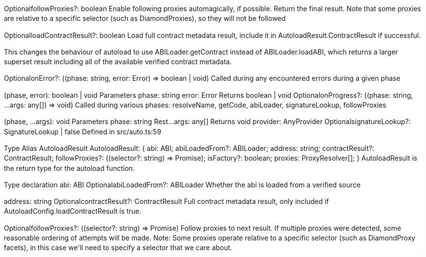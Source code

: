 OptionalfollowProxies?: boolean
Enable following proxies automagically, if possible. Return the final result. Note that some proxies are relative to a specific selector (such as DiamondProxies), so they will not be followed

OptionalloadContractResult?: boolean
Load full contract metadata result, include it in AutoloadResult.ContractResult if successful.

This changes the behaviour of autoload to use ABILoader.getContract instead of ABILoader.loadABI, which returns a larger superset result including all of the available verified contract metadata.

OptionalonError?: ((phase: string, error: Error) => boolean | void)
Called during any encountered errors during a given phase

(phase, error): boolean | void
Parameters
phase: string
error: Error
Returns boolean | void
OptionalonProgress?: ((phase: string, ...args: any[]) => void)
Called during various phases: resolveName, getCode, abiLoader, signatureLookup, followProxies

(phase, ...args): void
Parameters
phase: string
Rest...args: any[]
Returns void
provider: AnyProvider
OptionalsignatureLookup?: SignatureLookup | false
Defined in src/auto.ts:59

Type Alias AutoloadResult
AutoloadResult: {
    abi: ABI;
    abiLoadedFrom?: ABILoader;
    address: string;
    contractResult?: ContractResult;
    followProxies?: ((selector?: string) => Promise<AutoloadResult>);
    isFactory?: boolean;
    proxies: ProxyResolver[];
}
AutoloadResult is the return type for the autoload function.

Type declaration
abi: ABI
OptionalabiLoadedFrom?: ABILoader
Whether the abi is loaded from a verified source

address: string
OptionalcontractResult?: ContractResult
Full contract metadata result, only included if AutoloadConfig.loadContractResult is true.

OptionalfollowProxies?: ((selector?: string) => Promise<AutoloadResult>)
Follow proxies to next result. If multiple proxies were detected, some reasonable ordering of attempts will be made. Note: Some proxies operate relative to a specific selector (such as DiamondProxy facets), in this case we'll need to specify a selector that we care about.
